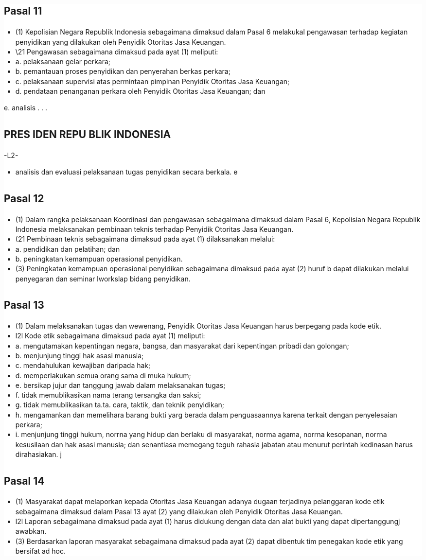 ## Pasal 11

- (1) Kepolisian Negara Republik Indonesia sebagaimana dimaksud dalam Pasal 6  melakukal pengawasan terhadap kegiatan penyidikan yang dilakukan oleh Penyidik Otoritas Jasa Keuangan.
- \21  Pengawasan sebagaimana dimaksud pada ayat (1) meliputi:
- a. pelaksanaan gelar perkara;
- b. pemantauan proses penyidikan dan penyerahan berkas perkara;
- c. pelaksanaan supervisi atas permintaan pimpinan Penyidik Otoritas Jasa Keuangan;
- d. pendataan penanganan perkara oleh Penyidik Otoritas Jasa Keuangan; dan

e. analisis . . .

## PRES IDEN REPU BLIK INDONESIA

-L2-

- analisis dan evaluasi  pelaksanaan  tugas penyidikan secara berkala. e

## Pasal 12

- (1) Dalam rangka pelaksanaan  Koordinasi  dan pengawasan sebagaimana dimaksud  dalam Pasal 6,  Kepolisian Negara Republik Indonesia melaksanakan  pembinaan teknis terhadap Penyidik Otoritas Jasa Keuangan.
- (21  Pembinaan teknis sebagaimana  dimaksud  pada ayat (1) dilaksanakan melalui:
- a.  pendidikan dan pelatihan; dan
- b.  peningkatan  kemampuan  operasional penyidikan.
- (3) Peningkatan kemampuan operasional penyidikan sebagaimana  dimaksud pada ayat (2) huruf b dapat dilakukan melalui penyegaran dan seminar  lworkslap bidang penyidikan.

## Pasal 13

- (1) Dalam melaksanakan tugas dan wewenang,  Penyidik Otoritas Jasa Keuangan  harus berpegang pada kode etik.
- l2l Kode etik sebagaimana dimaksud pada ayat (1) meliputi:
- a. mengutamakan kepentingan negara, bangsa, dan masyarakat dari kepentingan pribadi dan golongan;
- b. menjunjung tinggi hak asasi manusia;
- c. mendahulukan kewajiban  daripada hak;
- d. memperlakukan  semua orang sama di  muka hukum;
- e. bersikap jujur dan  tanggung jawab dalam melaksanakan  tugas;
- f. tidak memublikasikan nama terang tersangka dan saksi;
- g. tidak memublikasikan ta.ta. cara, taktik, dan teknik penyidikan;
- h. mengamankan dan memelihara  barang bukti yarg berada dalam penguasaannya karena terkait dengan penyelesaian  perkara;
- i. menjunjung tinggi hukum, norrna yang hidup dan berlaku di  masyarakat,  norma agama, norrna kesopanan,  norrna kesusilaan  dan hak  asasi manusia;  dan senantiasa  memegang  teguh rahasia  jabatan atau menurut  perintah kedinasan harus dirahasiakan. j

## Pasal 14

- (1) Masyarakat  dapat melaporkan kepada Otoritas Jasa Keuangan adanya dugaan terjadinya pelanggaran kode etik sebagaimana  dimaksud dalam Pasal 13 ayat (2) yang dilakukan  oleh Penyidik Otoritas Jasa Keuangan.
- l2l  Laporan sebagaimana dimaksud pada ayat (1) harus didukung dengan data dan alat bukti yang dapat dipertanggungj  awabkan.
- (3) Berdasarkan  laporan masyarakat  sebagaimana  dimaksud pada ayat (2) dapat dibentuk tim penegakan  kode etik yang bersifat ad hoc.
